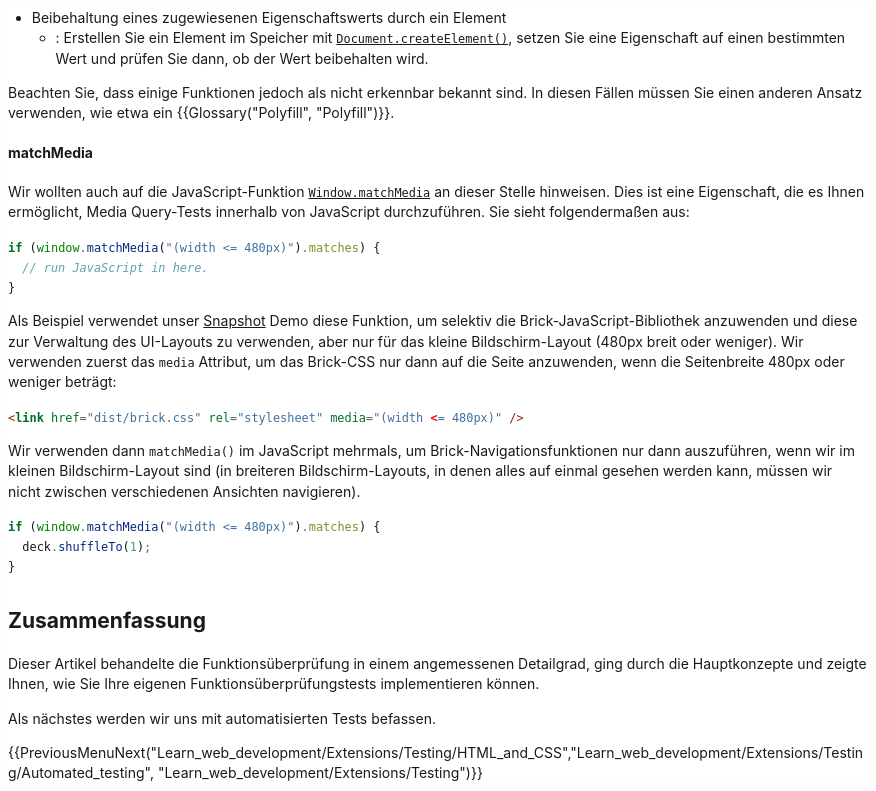 - Beibehaltung eines zugewiesenen Eigenschaftswerts durch ein Element
  - : Erstellen Sie ein Element im Speicher mit [`Document.createElement()`](/de/docs/Web/API/Document/createElement), setzen Sie eine Eigenschaft auf einen bestimmten Wert und prüfen Sie dann, ob der Wert beibehalten wird.

Beachten Sie, dass einige Funktionen jedoch als nicht erkennbar bekannt sind. In diesen Fällen müssen Sie einen anderen Ansatz verwenden, wie etwa ein {{Glossary("Polyfill", "Polyfill")}}.

#### matchMedia

Wir wollten auch auf die JavaScript-Funktion [`Window.matchMedia`](/de/docs/Web/API/Window/matchMedia) an dieser Stelle hinweisen. Dies ist eine Eigenschaft, die es Ihnen ermöglicht, Media Query-Tests innerhalb von JavaScript durchzuführen. Sie sieht folgendermaßen aus:

```js
if (window.matchMedia("(width <= 480px)").matches) {
  // run JavaScript in here.
}
```

Als Beispiel verwendet unser [Snapshot](https://github.com/chrisdavidmills/snapshot) Demo diese Funktion, um selektiv die Brick-JavaScript-Bibliothek anzuwenden und diese zur Verwaltung des UI-Layouts zu verwenden, aber nur für das kleine Bildschirm-Layout (480px breit oder weniger). Wir verwenden zuerst das `media` Attribut, um das Brick-CSS nur dann auf die Seite anzuwenden, wenn die Seitenbreite 480px oder weniger beträgt:

```html
<link href="dist/brick.css" rel="stylesheet" media="(width <= 480px)" />
```

Wir verwenden dann `matchMedia()` im JavaScript mehrmals, um Brick-Navigationsfunktionen nur dann auszuführen, wenn wir im kleinen Bildschirm-Layout sind (in breiteren Bildschirm-Layouts, in denen alles auf einmal gesehen werden kann, müssen wir nicht zwischen verschiedenen Ansichten navigieren).

```js
if (window.matchMedia("(width <= 480px)").matches) {
  deck.shuffleTo(1);
}
```

## Zusammenfassung

Dieser Artikel behandelte die Funktionsüberprüfung in einem angemessenen Detailgrad, ging durch die Hauptkonzepte und zeigte Ihnen, wie Sie Ihre eigenen Funktionsüberprüfungstests implementieren können.

Als nächstes werden wir uns mit automatisierten Tests befassen.

{{PreviousMenuNext("Learn_web_development/Extensions/Testing/HTML_and_CSS","Learn_web_development/Extensions/Testing/Automated_testing", "Learn_web_development/Extensions/Testing")}}

